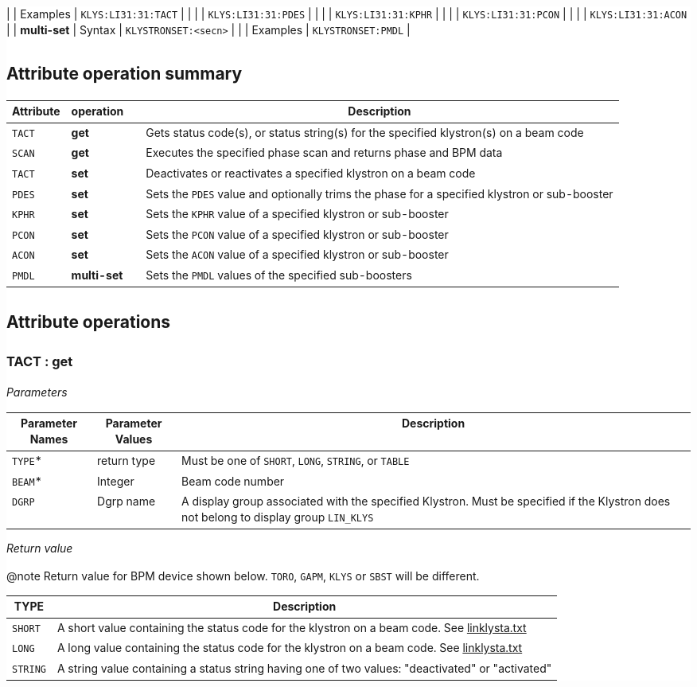 |                    | Examples | `KLYS:LI31:31:TACT`         |
|                    |          | `KLYS:LI31:31:PDES`         |
|                    |          | `KLYS:LI31:31:KPHR`         |
|                    |          | `KLYS:LI31:31:PCON`         |
|                    |          | `KLYS:LI31:31:ACON`         |
| **multi-set**      | Syntax   | `KLYSTRONSET:<secn>`        |
|                    | Examples | `KLYSTRONSET:PMDL`          |

## Attribute operation summary

| Attribute | operation     |     | Description                                                                                  |
|-----------|---------------|:----|----------------------------------------------------------------------------------------------|
| `TACT`    | **get**       |     | Gets status code(s), or status string(s) for the specified klystron(s) on a beam code        |
| `SCAN`    | **get**       |     | Executes the specified phase scan and returns phase and BPM data                             |
| `TACT`    | **set**       |     | Deactivates or reactivates a specified klystron on a beam code                               |
| `PDES`    | **set**       |     | Sets the `PDES` value and optionally trims the phase for a specified klystron or sub-booster |
| `KPHR`    | **set**       |     | Sets the `KPHR` value of a specified klystron or sub-booster                                 |
| `PCON`    | **set**       |     | Sets the `PCON` value of a specified klystron or sub-booster                                 |
| `ACON`    | **set**       |     | Sets the `ACON` value of a specified klystron or sub-booster                                 |
| `PMDL`    | **multi-set** |     | Sets the `PMDL` values of the specified sub-boosters                                         |

## Attribute operations

### TACT : get

_Parameters_

| Parameter Names | Parameter Values | Description                                                                                                                           | 
|-----------------|------------------|---------------------------------------------------------------------------------------------------------------------------------------|
| `TYPE`*         | return type      | Must be one of `SHORT`, `LONG`, `STRING`, or `TABLE`                                                                                  |
| `BEAM`*         | Integer          | Beam code number                                                                                                                      |
| `DGRP`          | Dgrp name        | A display group associated with the specified Klystron. Must be specified if the Klystron does not belong to display group `LIN_KLYS` |

_Return value_

@note Return value for BPM device shown below. `TORO`, `GAPM`, `KLYS` or `SBST` will be different.

| TYPE     | Description                                                                                                                                               |
|----------|-----------------------------------------------------------------------------------------------------------------------------------------------------------|
| `SHORT`  | A short value containing the status code for the klystron on a beam code. See [linklysta.txt](http://www-mcc.slac.stanford.edu/REF_/SLCTXT/LINKLYSTA.TXT) |
| `LONG`   | A long value containing the status code for the klystron on a beam code. See [linklysta.txt](http://www-mcc.slac.stanford.edu/REF_/SLCTXT/LINKLYSTA.TXT)  |
| `STRING` | A string value containing a status string having one of two values: "deactivated" or "activated"                                                          |
